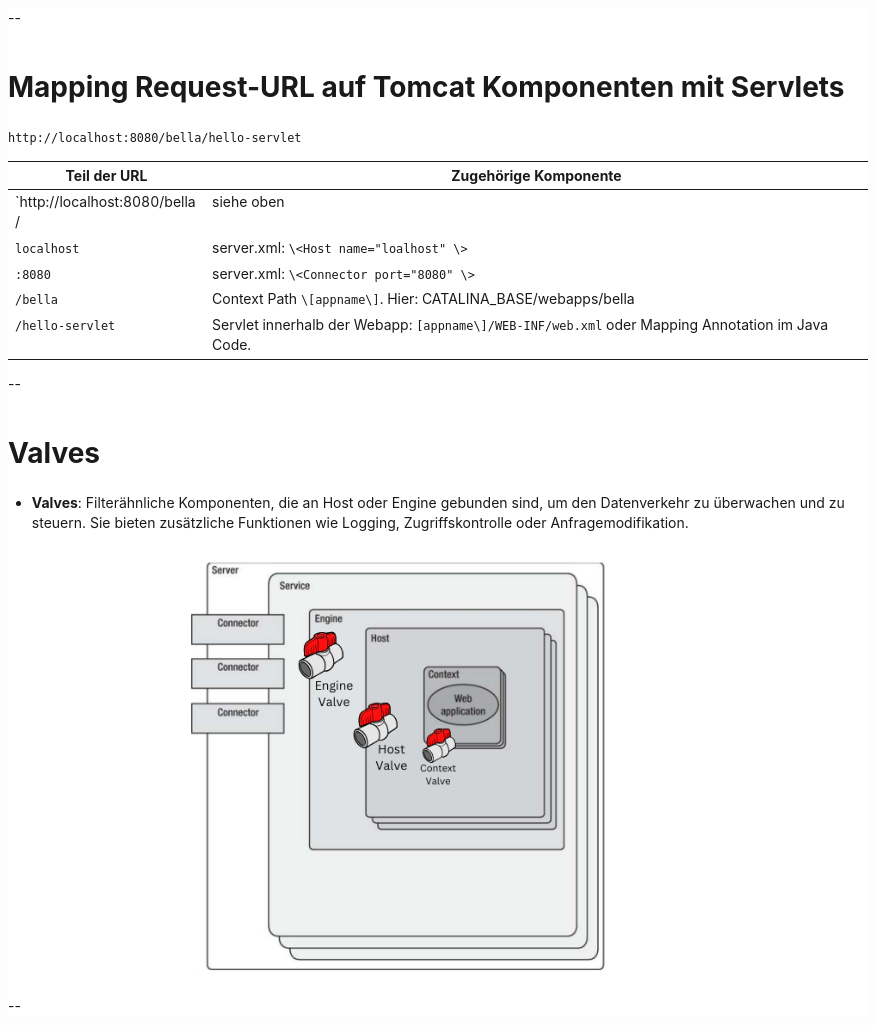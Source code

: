 
--

# Mapping Request-URL auf Tomcat Komponenten mit Servlets

`http://localhost:8080/bella/hello-servlet`

| **Teil der URL**              | **Zugehörige Komponente**                                                                        |
|-------------------------------|--------------------------------------------------------------------------------------------------|
| `http://localhost:8080/bella/ | siehe oben                                                                                       |
| `localhost`                   | server.xml: `\<Host name="loalhost" \>`                                                          |
| `:8080`                       | server.xml: `\<Connector port="8080" \>`                                                         |
| `/bella`                      | Context Path `\[appname\]`. Hier: CATALINA_BASE/webapps/bella                                    |
| `/hello-servlet`              | Servlet innerhalb der Webapp: `[appname\]/WEB-INF/web.xml` oder Mapping Annotation im Java Code. |

--

# Valves 

- **Valves**: Filterähnliche Komponenten, die an Host oder Engine gebunden sind, um den Datenverkehr zu überwachen und zu steuern. Sie bieten zusätzliche Funktionen wie Logging, Zugriffskontrolle oder Anfragemodifikation.

![tomcat-valve.png](img%2Ftomcat-valve.png)


--
